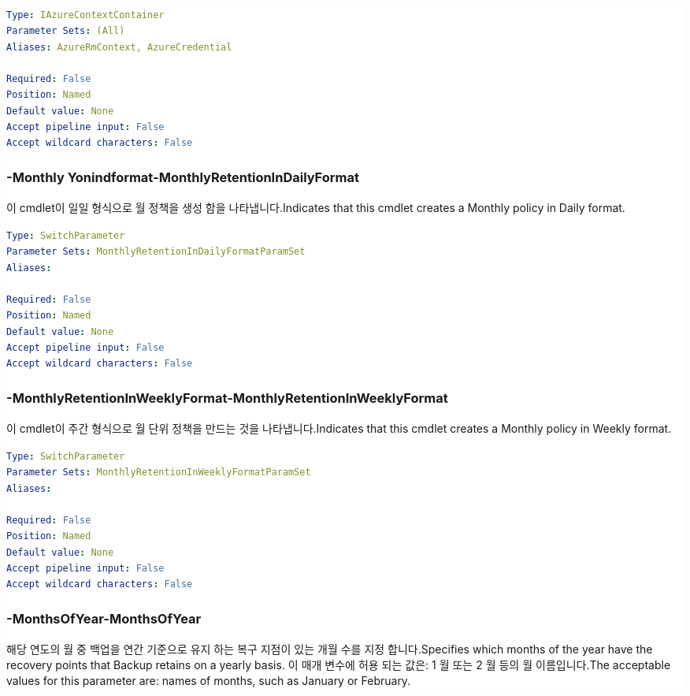 ```yaml
Type: IAzureContextContainer
Parameter Sets: (All)
Aliases: AzureRmContext, AzureCredential

Required: False
Position: Named
Default value: None
Accept pipeline input: False
Accept wildcard characters: False
```

### <span data-ttu-id="ed254-154">-Monthly Yonindformat</span><span class="sxs-lookup"><span data-stu-id="ed254-154">-MonthlyRetentionInDailyFormat</span></span>
<span data-ttu-id="ed254-155">이 cmdlet이 일일 형식으로 월 정책을 생성 함을 나타냅니다.</span><span class="sxs-lookup"><span data-stu-id="ed254-155">Indicates that this cmdlet creates a Monthly policy in Daily format.</span></span>

```yaml
Type: SwitchParameter
Parameter Sets: MonthlyRetentionInDailyFormatParamSet
Aliases: 

Required: False
Position: Named
Default value: None
Accept pipeline input: False
Accept wildcard characters: False
```

### <span data-ttu-id="ed254-156">-MonthlyRetentionInWeeklyFormat</span><span class="sxs-lookup"><span data-stu-id="ed254-156">-MonthlyRetentionInWeeklyFormat</span></span>
<span data-ttu-id="ed254-157">이 cmdlet이 주간 형식으로 월 단위 정책을 만드는 것을 나타냅니다.</span><span class="sxs-lookup"><span data-stu-id="ed254-157">Indicates that this cmdlet creates a Monthly policy in Weekly format.</span></span>

```yaml
Type: SwitchParameter
Parameter Sets: MonthlyRetentionInWeeklyFormatParamSet
Aliases: 

Required: False
Position: Named
Default value: None
Accept pipeline input: False
Accept wildcard characters: False
```

### <span data-ttu-id="ed254-158">-MonthsOfYear</span><span class="sxs-lookup"><span data-stu-id="ed254-158">-MonthsOfYear</span></span>
<span data-ttu-id="ed254-159">해당 연도의 월 중 백업을 연간 기준으로 유지 하는 복구 지점이 있는 개월 수를 지정 합니다.</span><span class="sxs-lookup"><span data-stu-id="ed254-159">Specifies which months of the year have the recovery points that Backup retains on a yearly basis.</span></span>
<span data-ttu-id="ed254-160">이 매개 변수에 허용 되는 값은: 1 월 또는 2 월 등의 월 이름입니다.</span><span class="sxs-lookup"><span data-stu-id="ed254-160">The acceptable values for this parameter are: names of months, such as January or February.</span></span>
